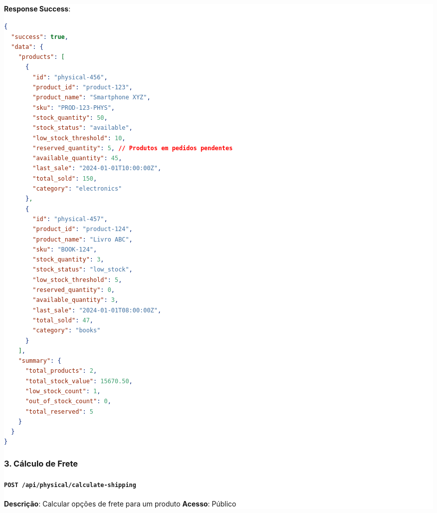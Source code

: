 **Response Success**:
```json
{
  "success": true,
  "data": {
    "products": [
      {
        "id": "physical-456",
        "product_id": "product-123",
        "product_name": "Smartphone XYZ",
        "sku": "PROD-123-PHYS",
        "stock_quantity": 50,
        "stock_status": "available",
        "low_stock_threshold": 10,
        "reserved_quantity": 5, // Produtos em pedidos pendentes
        "available_quantity": 45,
        "last_sale": "2024-01-01T10:00:00Z",
        "total_sold": 150,
        "category": "electronics"
      },
      {
        "id": "physical-457",
        "product_id": "product-124",
        "product_name": "Livro ABC",
        "sku": "BOOK-124",
        "stock_quantity": 3,
        "stock_status": "low_stock",
        "low_stock_threshold": 5,
        "reserved_quantity": 0,
        "available_quantity": 3,
        "last_sale": "2024-01-01T08:00:00Z",
        "total_sold": 47,
        "category": "books"
      }
    ],
    "summary": {
      "total_products": 2,
      "total_stock_value": 15670.50,
      "low_stock_count": 1,
      "out_of_stock_count": 0,
      "total_reserved": 5
    }
  }
}
```

### 3. Cálculo de Frete

#### `POST /api/physical/calculate-shipping`
**Descrição**: Calcular opções de frete para um produto
**Acesso**: Público

